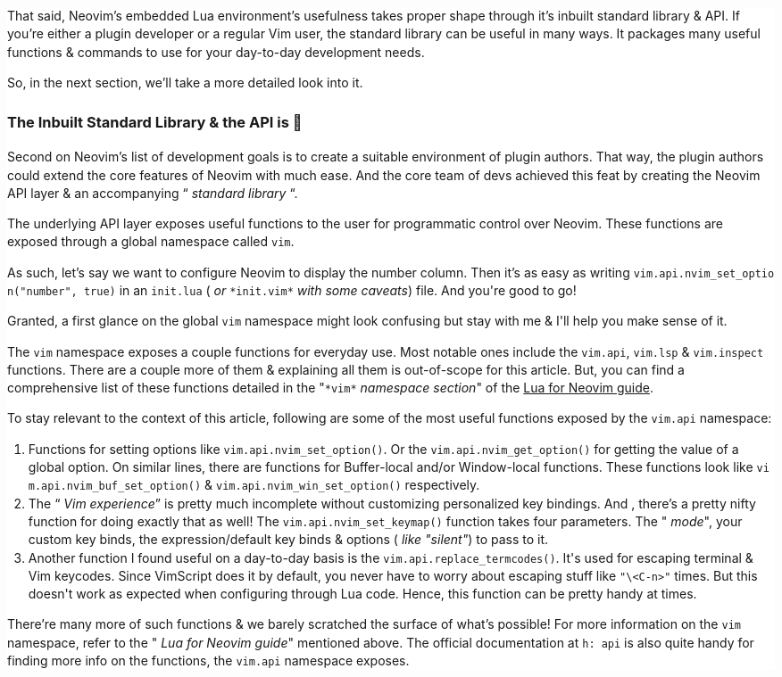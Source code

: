 That said, Neovim’s embedded Lua environment’s usefulness takes proper shape
through it’s inbuilt standard library & API. If you’re either a plugin developer
or a regular Vim user, the standard library can be useful in many ways. It
packages many useful functions & commands to use for your day-to-day development
needs.

So, in the next section, we’ll take a more detailed look into it.

### The Inbuilt Standard Library & the API is 💖

Second on Neovim’s list of development goals is to create a suitable environment
of plugin authors. That way, the plugin authors could extend the core features
of Neovim with much ease. And the core team of devs achieved this feat by
creating the Neovim API layer & an accompanying “ _standard library_ “.

The underlying API layer exposes useful functions to the user for programmatic
control over Neovim. These functions are exposed through a global namespace
called `vim`.

As such, let’s say we want to configure Neovim to display the number column.
Then it’s as easy as writing `vim.api.nvim_set_option("number", true)` in an
`init.lua` ( _or_ `*init.vim*` _with some caveats_) file. And you're good to go!

Granted, a first glance on the global `vim` namespace might look confusing but
stay with me & I'll help you make sense of it.

The `vim` namespace exposes a couple functions for everyday use. Most notable
ones include the `vim.api`, `vim.lsp` & `vim.inspect` functions. There are a
couple more of them & explaining all them is out-of-scope for this article. But,
you can find a comprehensive list of these functions detailed in the "`*vim*`
_namespace section_" of the
[Lua for Neovim guide](https://github.com/nanotee/nvim-lua-guide).

To stay relevant to the context of this article, following are some of the most
useful functions exposed by the `vim.api` namespace:

1.  Functions for setting options like `vim.api.nvim_set_option()`. Or the
    `vim.api.nvim_get_option()` for getting the value of a global option. On
    similar lines, there are functions for Buffer-local and/or Window-local
    functions. These functions look like `vim.api.nvim_buf_set_option()` &
    `vim.api.nvim_win_set_option()` respectively.
2.  The “ _Vim experience_” is pretty much incomplete without customizing
    personalized key bindings. And , there’s a pretty nifty function for doing
    exactly that as well! The `vim.api.nvim_set_keymap()` function takes four
    parameters. The " _mode_", your custom key binds, the expression/default key
    binds & options ( _like "silent"_) to pass to it.
3.  Another function I found useful on a day-to-day basis is the
    `vim.api.replace_termcodes()`. It's used for escaping terminal & Vim
    keycodes. Since VimScript does it by default, you never have to worry about
    escaping stuff like `"\<C-n>"` times. But this doesn't work as expected when
    configuring through Lua code. Hence, this function can be pretty handy at
    times.

There’re many more of such functions & we barely scratched the surface of what’s
possible! For more information on the `vim` namespace, refer to the " _Lua for
Neovim guide_" mentioned above. The official documentation at `h: api` is also
quite handy for finding more info on the functions, the `vim.api` namespace
exposes.
